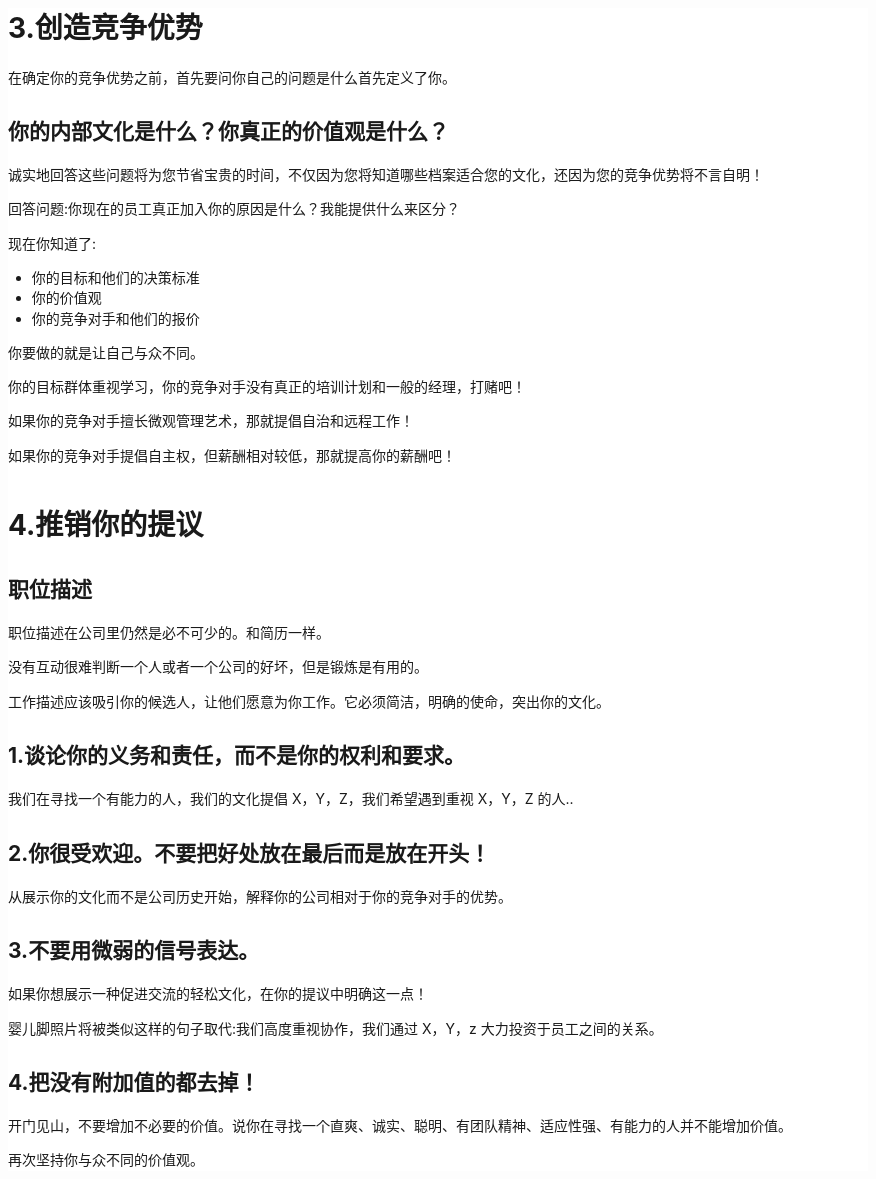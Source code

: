 # 3.创造竞争优势

在确定你的竞争优势之前，首先要问你自己的问题是什么首先定义了你。

## 你的内部文化是什么？你真正的价值观是什么？

诚实地回答这些问题将为您节省宝贵的时间，不仅因为您将知道哪些档案适合您的文化，还因为您的竞争优势将不言自明！

回答问题:你现在的员工真正加入你的原因是什么？我能提供什么来区分？

现在你知道了:

*   你的目标和他们的决策标准
*   你的价值观
*   你的竞争对手和他们的报价

你要做的就是让自己与众不同。

你的目标群体重视学习，你的竞争对手没有真正的培训计划和一般的经理，打赌吧！

如果你的竞争对手擅长微观管理艺术，那就提倡自治和远程工作！

如果你的竞争对手提倡自主权，但薪酬相对较低，那就提高你的薪酬吧！

# 4.推销你的提议

## 职位描述

职位描述在公司里仍然是必不可少的。和简历一样。

没有互动很难判断一个人或者一个公司的好坏，但是锻炼是有用的。

工作描述应该吸引你的候选人，让他们愿意为你工作。它必须简洁，明确的使命，突出你的文化。

## 1.谈论你的义务和责任，而不是你的权利和要求。

我们在寻找一个有能力的人，我们的文化提倡 X，Y，Z，我们希望遇到重视 X，Y，Z 的人..

## 2.你很受欢迎。不要把好处放在最后而是放在开头！

从展示你的文化而不是公司历史开始，解释你的公司相对于你的竞争对手的优势。

## 3.不要用微弱的信号表达。

如果你想展示一种促进交流的轻松文化，在你的提议中明确这一点！

婴儿脚照片将被类似这样的句子取代:我们高度重视协作，我们通过 X，Y，z 大力投资于员工之间的关系。

## 4.把没有附加值的都去掉！

开门见山，不要增加不必要的价值。说你在寻找一个直爽、诚实、聪明、有团队精神、适应性强、有能力的人并不能增加价值。

再次坚持你与众不同的价值观。
